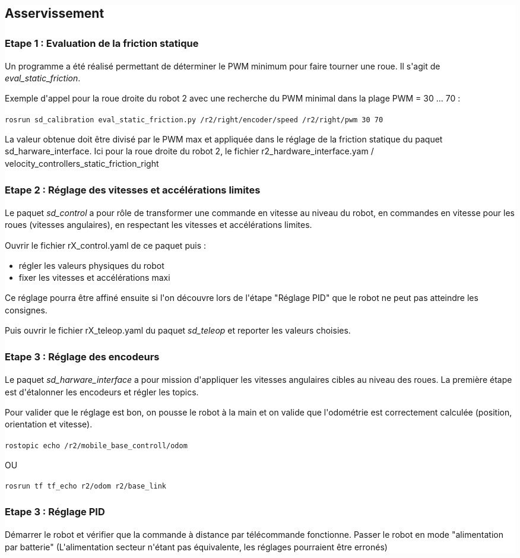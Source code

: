 
## Asservissement

### Etape 1 : Evaluation de la friction statique

Un programme a été réalisé permettant de déterminer le PWM minimum pour faire tourner une roue. Il s'agit de *eval_static_friction*. 

Exemple d'appel pour la roue droite du robot 2 avec une recherche du PWM minimal dans la plage PWM = 30 ... 70 :

```bash
rosrun sd_calibration eval_static_friction.py /r2/right/encoder/speed /r2/right/pwm 30 70
```

La valeur obtenue doit être divisé par le PWM max et appliquée dans le réglage de la friction statique du paquet sd_harware_interface. Ici pour la roue droite du robot 2, le fichier r2_hardware_interface.yam / velocity_controllers_static_friction_right

### Etape 2 : Réglage des vitesses et accélérations limites

Le paquet *sd_control* a pour rôle de transformer une commande en vitesse au niveau du robot, en commandes en vitesse pour les roues (vitesses angulaires), en respectant les vitesses et accélérations limites. 

Ouvrir le fichier rX_control.yaml de ce paquet puis :
 - régler les valeurs physiques du robot
 - fixer les vitesses et accélérations maxi

Ce réglage pourra être affiné ensuite si l'on découvre lors de l'étape "Réglage PID" que le robot ne peut pas atteindre les consignes.

Puis ouvrir le fichier rX_teleop.yaml du paquet *sd_teleop* et reporter les valeurs choisies.

### Etape 3 : Réglage des encodeurs

Le paquet *sd_harware_interface* a pour mission d'appliquer les vitesses angulaires cibles au niveau des roues. La première étape est d'étalonner les encodeurs et régler les topics.

Pour valider que le réglage est bon, on pousse le robot à la main et on valide que l'odométrie est correctement calculée (position, orientation et vitesse).

```bash
rostopic echo /r2/mobile_base_controll/odom
```

OU

```bash
rosrun tf tf_echo r2/odom r2/base_link
```

### Etape 3 : Réglage PID

Démarrer le robot et vérifier que la commande à distance par télécommande fonctionne.
Passer le robot en mode "alimentation par batterie" (L'alimentation secteur n'étant pas équivalente, les réglages pourraient être erronés)
